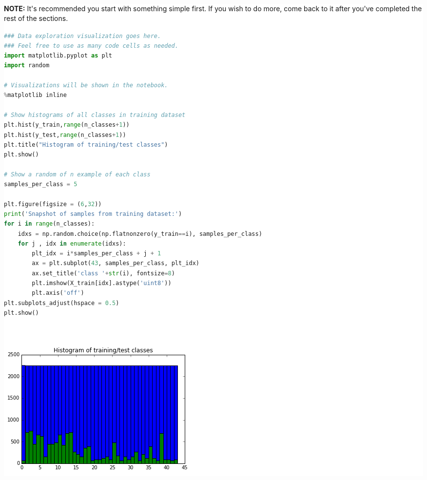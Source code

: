**NOTE:** It's recommended you start with something simple first. If you wish to do more, come back to it after you've completed the rest of the sections.


```python
### Data exploration visualization goes here.
### Feel free to use as many code cells as needed.
import matplotlib.pyplot as plt
import random

# Visualizations will be shown in the notebook.
%matplotlib inline

# Show histograms of all classes in training dataset
plt.hist(y_train,range(n_classes+1))
plt.hist(y_test,range(n_classes+1))
plt.title("Histogram of training/test classes")
plt.show()

# Show a random of n example of each class
samples_per_class = 5

plt.figure(figsize = (6,32))
print('Snapshot of samples from training dataset:')
for i in range(n_classes):
    idxs = np.random.choice(np.flatnonzero(y_train==i), samples_per_class)
    for j , idx in enumerate(idxs):
        plt_idx = i*samples_per_class + j + 1
        ax = plt.subplot(43, samples_per_class, plt_idx)
        ax.set_title('class '+str(i), fontsize=8)
        plt.imshow(X_train[idx].astype('uint8'))
        plt.axis('off')
plt.subplots_adjust(hspace = 0.5)     
plt.show()
    
    
```


![png](./markdown/output_6_0.png)
